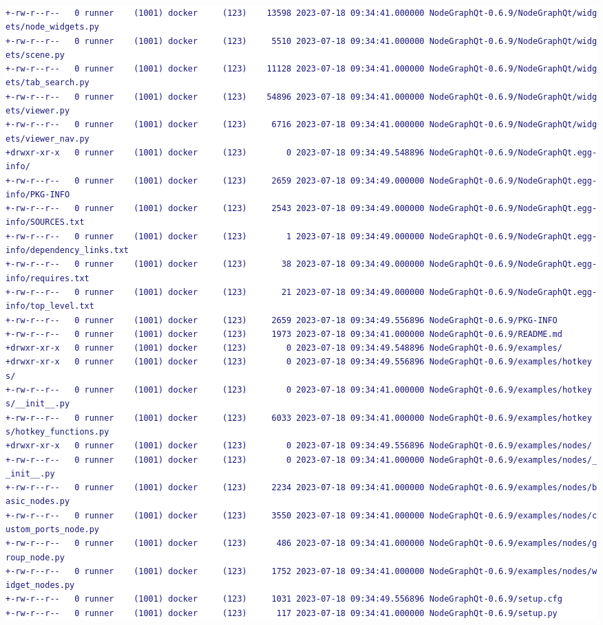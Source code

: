 ```diff
+-rw-r--r--   0 runner    (1001) docker     (123)    13598 2023-07-18 09:34:41.000000 NodeGraphQt-0.6.9/NodeGraphQt/widgets/node_widgets.py
+-rw-r--r--   0 runner    (1001) docker     (123)     5510 2023-07-18 09:34:41.000000 NodeGraphQt-0.6.9/NodeGraphQt/widgets/scene.py
+-rw-r--r--   0 runner    (1001) docker     (123)    11128 2023-07-18 09:34:41.000000 NodeGraphQt-0.6.9/NodeGraphQt/widgets/tab_search.py
+-rw-r--r--   0 runner    (1001) docker     (123)    54896 2023-07-18 09:34:41.000000 NodeGraphQt-0.6.9/NodeGraphQt/widgets/viewer.py
+-rw-r--r--   0 runner    (1001) docker     (123)     6716 2023-07-18 09:34:41.000000 NodeGraphQt-0.6.9/NodeGraphQt/widgets/viewer_nav.py
+drwxr-xr-x   0 runner    (1001) docker     (123)        0 2023-07-18 09:34:49.548896 NodeGraphQt-0.6.9/NodeGraphQt.egg-info/
+-rw-r--r--   0 runner    (1001) docker     (123)     2659 2023-07-18 09:34:49.000000 NodeGraphQt-0.6.9/NodeGraphQt.egg-info/PKG-INFO
+-rw-r--r--   0 runner    (1001) docker     (123)     2543 2023-07-18 09:34:49.000000 NodeGraphQt-0.6.9/NodeGraphQt.egg-info/SOURCES.txt
+-rw-r--r--   0 runner    (1001) docker     (123)        1 2023-07-18 09:34:49.000000 NodeGraphQt-0.6.9/NodeGraphQt.egg-info/dependency_links.txt
+-rw-r--r--   0 runner    (1001) docker     (123)       38 2023-07-18 09:34:49.000000 NodeGraphQt-0.6.9/NodeGraphQt.egg-info/requires.txt
+-rw-r--r--   0 runner    (1001) docker     (123)       21 2023-07-18 09:34:49.000000 NodeGraphQt-0.6.9/NodeGraphQt.egg-info/top_level.txt
+-rw-r--r--   0 runner    (1001) docker     (123)     2659 2023-07-18 09:34:49.556896 NodeGraphQt-0.6.9/PKG-INFO
+-rw-r--r--   0 runner    (1001) docker     (123)     1973 2023-07-18 09:34:41.000000 NodeGraphQt-0.6.9/README.md
+drwxr-xr-x   0 runner    (1001) docker     (123)        0 2023-07-18 09:34:49.548896 NodeGraphQt-0.6.9/examples/
+drwxr-xr-x   0 runner    (1001) docker     (123)        0 2023-07-18 09:34:49.556896 NodeGraphQt-0.6.9/examples/hotkeys/
+-rw-r--r--   0 runner    (1001) docker     (123)        0 2023-07-18 09:34:41.000000 NodeGraphQt-0.6.9/examples/hotkeys/__init__.py
+-rw-r--r--   0 runner    (1001) docker     (123)     6033 2023-07-18 09:34:41.000000 NodeGraphQt-0.6.9/examples/hotkeys/hotkey_functions.py
+drwxr-xr-x   0 runner    (1001) docker     (123)        0 2023-07-18 09:34:49.556896 NodeGraphQt-0.6.9/examples/nodes/
+-rw-r--r--   0 runner    (1001) docker     (123)        0 2023-07-18 09:34:41.000000 NodeGraphQt-0.6.9/examples/nodes/__init__.py
+-rw-r--r--   0 runner    (1001) docker     (123)     2234 2023-07-18 09:34:41.000000 NodeGraphQt-0.6.9/examples/nodes/basic_nodes.py
+-rw-r--r--   0 runner    (1001) docker     (123)     3550 2023-07-18 09:34:41.000000 NodeGraphQt-0.6.9/examples/nodes/custom_ports_node.py
+-rw-r--r--   0 runner    (1001) docker     (123)      486 2023-07-18 09:34:41.000000 NodeGraphQt-0.6.9/examples/nodes/group_node.py
+-rw-r--r--   0 runner    (1001) docker     (123)     1752 2023-07-18 09:34:41.000000 NodeGraphQt-0.6.9/examples/nodes/widget_nodes.py
+-rw-r--r--   0 runner    (1001) docker     (123)     1031 2023-07-18 09:34:49.556896 NodeGraphQt-0.6.9/setup.cfg
+-rw-r--r--   0 runner    (1001) docker     (123)      117 2023-07-18 09:34:41.000000 NodeGraphQt-0.6.9/setup.py
```
